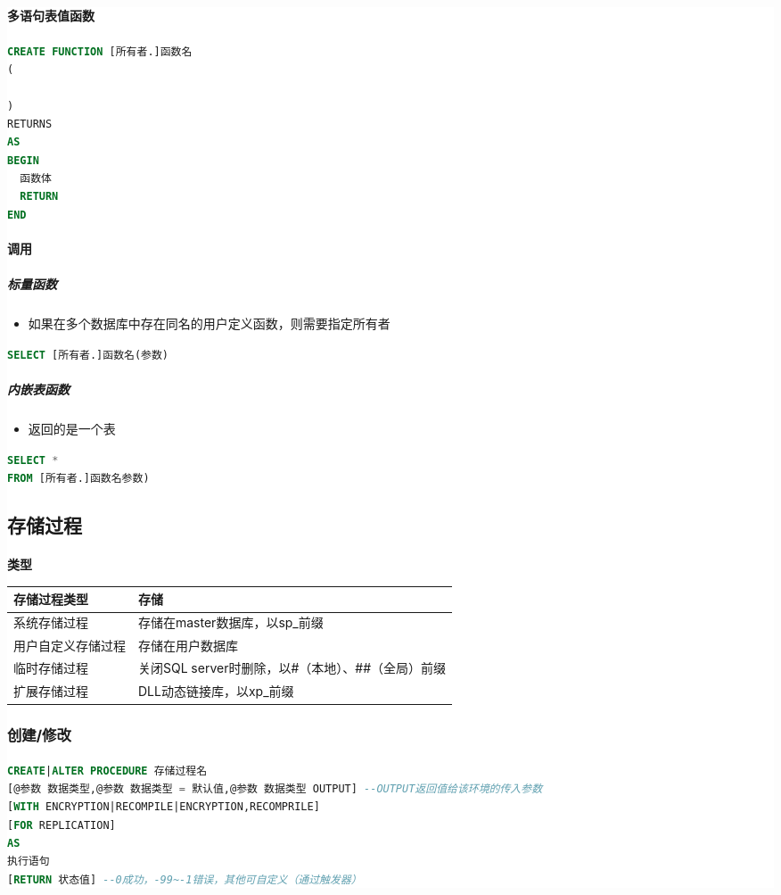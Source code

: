 #### 多语句表值函数

```sql
CREATE FUNCTION [所有者.]函数名
(
  
)
RETURNS  
AS
BEGIN
  函数体
  RETURN
END
```

#### 调用

##### 标量函数

- 如果在多个数据库中存在同名的用户定义函数，则需要指定所有者

```sql
SELECT [所有者.]函数名(参数)
```

##### 内嵌表函数

- 返回的是一个表

```sql
SELECT *
FROM [所有者.]函数名参数)
```

## 存储过程

**类型**

| 存储过程类型       | 存储                                            |
| :---------------- | :--------------------------------------------- |
| 系统存储过程       | 存储在master数据库，以sp_前缀                    |
| 用户自定义存储过程 | 存储在用户数据库                                 |
| 临时存储过程       | 关闭SQL server时删除，以#（本地）、##（全局）前缀 |
| 扩展存储过程       | DLL动态链接库，以xp_前缀                         |

### 创建/修改

```sql
CREATE|ALTER PROCEDURE 存储过程名
[@参数 数据类型,@参数 数据类型 = 默认值,@参数 数据类型 OUTPUT] --OUTPUT返回值给该环境的传入参数
[WITH ENCRYPTION|RECOMPILE|ENCRYPTION,RECOMPRILE]
[FOR REPLICATION] 
AS
执行语句
[RETURN 状态值] --0成功，-99~-1错误，其他可自定义（通过触发器）
```
